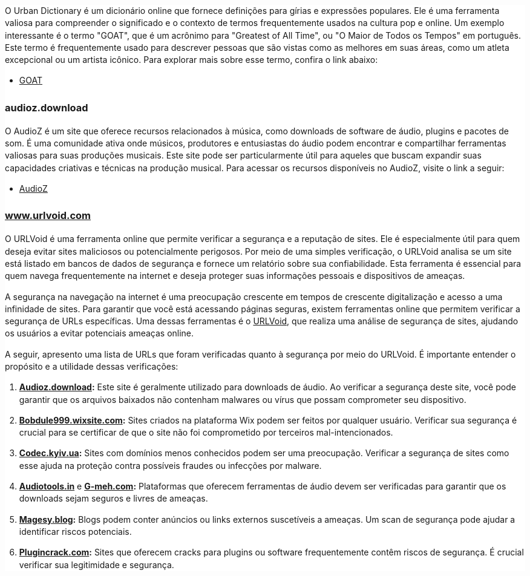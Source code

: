 O Urban Dictionary é um dicionário online que fornece definições para gírias e expressões populares. Ele é uma ferramenta valiosa para compreender o significado e o contexto de termos frequentemente usados na cultura pop e online. Um exemplo interessante é o termo "GOAT", que é um acrônimo para "Greatest of All Time", ou "O Maior de Todos os Tempos" em português. Este termo é frequentemente usado para descrever pessoas que são vistas como as melhores em suas áreas, como um atleta excepcional ou um artista icônico. Para explorar mais sobre esse termo, confira o link abaixo:

- [GOAT](https://www.urbandictionary.com/define.php?term=goat)

### audioz.download

O AudioZ é um site que oferece recursos relacionados à música, como downloads de software de áudio, plugins e pacotes de som. É uma comunidade ativa onde músicos, produtores e entusiastas do áudio podem encontrar e compartilhar ferramentas valiosas para suas produções musicais. Este site pode ser particularmente útil para aqueles que buscam expandir suas capacidades criativas e técnicas na produção musical. Para acessar os recursos disponíveis no AudioZ, visite o link a seguir:

- [AudioZ](https://audioz.download/)

### www.urlvoid.com

O URLVoid é uma ferramenta online que permite verificar a segurança e a reputação de sites. Ele é especialmente útil para quem deseja evitar sites maliciosos ou potencialmente perigosos. Por meio de uma simples verificação, o URLVoid analisa se um site está listado em bancos de dados de segurança e fornece um relatório sobre sua confiabilidade. Esta ferramenta é essencial para quem navega frequentemente na internet e deseja proteger suas informações pessoais e dispositivos de ameaças.

A segurança na navegação na internet é uma preocupação crescente em tempos de crescente digitalização e acesso a uma infinidade de sites. Para garantir que você está acessando páginas seguras, existem ferramentas online que permitem verificar a segurança de URLs específicas. Uma dessas ferramentas é o [URLVoid](https://www.urlvoid.com/), que realiza uma análise de segurança de sites, ajudando os usuários a evitar potenciais ameaças online.

A seguir, apresento uma lista de URLs que foram verificadas quanto à segurança por meio do URLVoid. É importante entender o propósito e a utilidade dessas verificações:

1. **[Audioz.download](https://www.urlvoid.com/scan/audioz.download/):** Este site é geralmente utilizado para downloads de áudio. Ao verificar a segurança deste site, você pode garantir que os arquivos baixados não contenham malwares ou vírus que possam comprometer seu dispositivo.

2. **[Bobdule999.wixsite.com](https://www.urlvoid.com/scan/bobdule999.wixsite.com/):** Sites criados na plataforma Wix podem ser feitos por qualquer usuário. Verificar sua segurança é crucial para se certificar de que o site não foi comprometido por terceiros mal-intencionados.

3. **[Codec.kyiv.ua](https://www.urlvoid.com/scan/codec.kyiv.ua/):** Sites com domínios menos conhecidos podem ser uma preocupação. Verificar a segurança de sites como esse ajuda na proteção contra possíveis fraudes ou infecções por malware.

4. **[Audiotools.in](https://www.urlvoid.com/scan/audiotools.in/)** e **[G-meh.com](https://www.urlvoid.com/scan/g-meh.com/):** Plataformas que oferecem ferramentas de áudio devem ser verificadas para garantir que os downloads sejam seguros e livres de ameaças.

5. **[Magesy.blog](https://www.urlvoid.com/scan/magesy.blog/):** Blogs podem conter anúncios ou links externos suscetíveis a ameaças. Um scan de segurança pode ajudar a identificar riscos potenciais.

6. **[Plugincrack.com](https://www.urlvoid.com/scan/plugincrack.com/):** Sites que oferecem cracks para plugins ou software frequentemente contêm riscos de segurança. É crucial verificar sua legitimidade e segurança.
